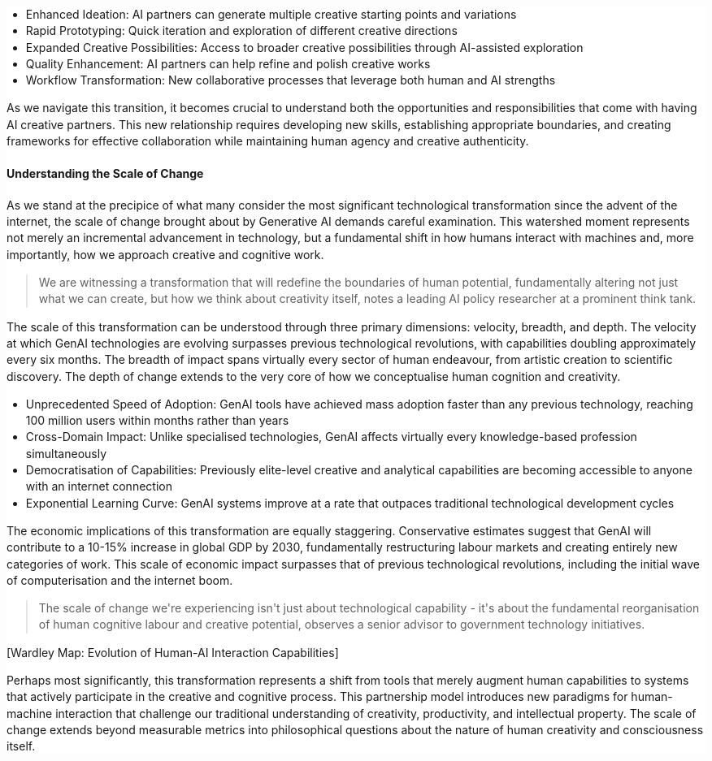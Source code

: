 - Enhanced Ideation: AI partners can generate multiple creative starting points and variations
- Rapid Prototyping: Quick iteration and exploration of different creative directions
- Expanded Creative Possibilities: Access to broader creative possibilities through AI-assisted exploration
- Quality Enhancement: AI partners can help refine and polish creative works
- Workflow Transformation: New collaborative processes that leverage both human and AI strengths

As we navigate this transition, it becomes crucial to understand both the opportunities and responsibilities that come with having AI creative partners. This new relationship requires developing new skills, establishing appropriate boundaries, and creating frameworks for effective collaboration while maintaining human agency and creative authenticity.



#### <a id="understanding-the-scale-of-change"></a>Understanding the Scale of Change

As we stand at the precipice of what many consider the most significant technological transformation since the advent of the internet, the scale of change brought about by Generative AI demands careful examination. This watershed moment represents not merely an incremental advancement in technology, but a fundamental shift in how humans interact with machines and, more importantly, how we approach creative and cognitive work.

> We are witnessing a transformation that will redefine the boundaries of human potential, fundamentally altering not just what we can create, but how we think about creativity itself, notes a leading AI policy researcher at a prominent think tank.

The scale of this transformation can be understood through three primary dimensions: velocity, breadth, and depth. The velocity at which GenAI technologies are evolving surpasses previous technological revolutions, with capabilities doubling approximately every six months. The breadth of impact spans virtually every sector of human endeavour, from artistic creation to scientific discovery. The depth of change extends to the very core of how we conceptualise human cognition and creativity.

- Unprecedented Speed of Adoption: GenAI tools have achieved mass adoption faster than any previous technology, reaching 100 million users within months rather than years
- Cross-Domain Impact: Unlike specialised technologies, GenAI affects virtually every knowledge-based profession simultaneously
- Democratisation of Capabilities: Previously elite-level creative and analytical capabilities are becoming accessible to anyone with an internet connection
- Exponential Learning Curve: GenAI systems improve at a rate that outpaces traditional technological development cycles

The economic implications of this transformation are equally staggering. Conservative estimates suggest that GenAI will contribute to a 10-15% increase in global GDP by 2030, fundamentally restructuring labour markets and creating entirely new categories of work. This scale of economic impact surpasses that of previous technological revolutions, including the initial wave of computerisation and the internet boom.

> The scale of change we're experiencing isn't just about technological capability - it's about the fundamental reorganisation of human cognitive labour and creative potential, observes a senior advisor to government technology initiatives.

[Wardley Map: Evolution of Human-AI Interaction Capabilities]

Perhaps most significantly, this transformation represents a shift from tools that merely augment human capabilities to systems that actively participate in the creative and cognitive process. This partnership model introduces new paradigms for human-machine interaction that challenge our traditional understanding of creativity, productivity, and intellectual property. The scale of change extends beyond measurable metrics into philosophical questions about the nature of human creativity and consciousness itself.
